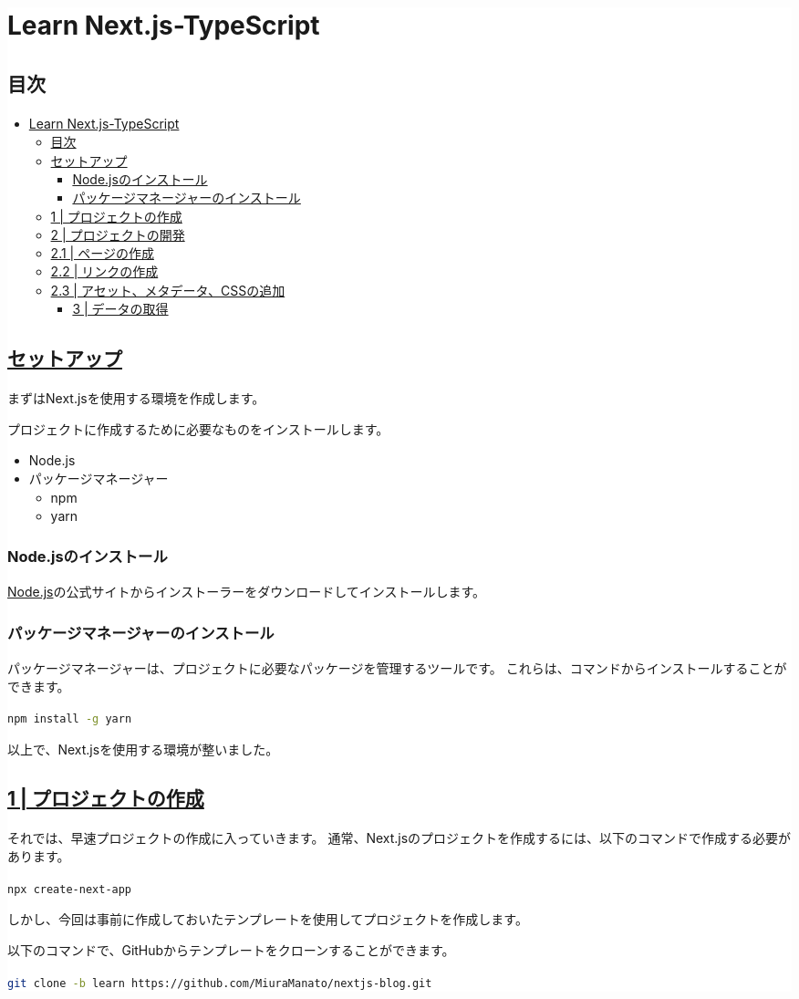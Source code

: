 # Learn Next.js-TypeScript

## 目次
- [Learn Next.js-TypeScript](#learn-nextjs-typescript)
	- [目次](#目次)
	- [セットアップ](#セットアップ)
		- [Node.jsのインストール](#nodejsのインストール)
		- [パッケージマネージャーのインストール](#パッケージマネージャーのインストール)
	- [1 | プロジェクトの作成](#1--プロジェクトの作成)
	- [2 | プロジェクトの開発](#2--プロジェクトの開発)
	- [2.1 | ページの作成](#21--ページの作成)
	- [2.2 | リンクの作成](#22--リンクの作成)
	- [2.3 | アセット、メタデータ、CSSの追加](#23--アセットメタデータcssの追加)
		- [3 | データの取得](#3--データの取得)


## [セットアップ](#セットアップ)
まずはNext.jsを使用する環境を作成します。

プロジェクトに作成するために必要なものをインストールします。

- Node.js
- パッケージマネージャー
  - npm
  - yarn

### Node.jsのインストール
[Node.js](https://nodejs.org/)の公式サイトからインストーラーをダウンロードしてインストールします。

### パッケージマネージャーのインストール
パッケージマネージャーは、プロジェクトに必要なパッケージを管理するツールです。
これらは、コマンドからインストールすることができます。
```bash
npm install -g yarn
```

以上で、Next.jsを使用する環境が整いました。

## [1 | プロジェクトの作成](#プロジェクトの作成)

それでは、早速プロジェクトの作成に入っていきます。
通常、Next.jsのプロジェクトを作成するには、以下のコマンドで作成する必要があります。
```bash
npx create-next-app
```
しかし、今回は事前に作成しておいたテンプレートを使用してプロジェクトを作成します。

以下のコマンドで、GitHubからテンプレートをクローンすることができます。
```bash
git clone -b learn https://github.com/MiuraManato/nextjs-blog.git
```

